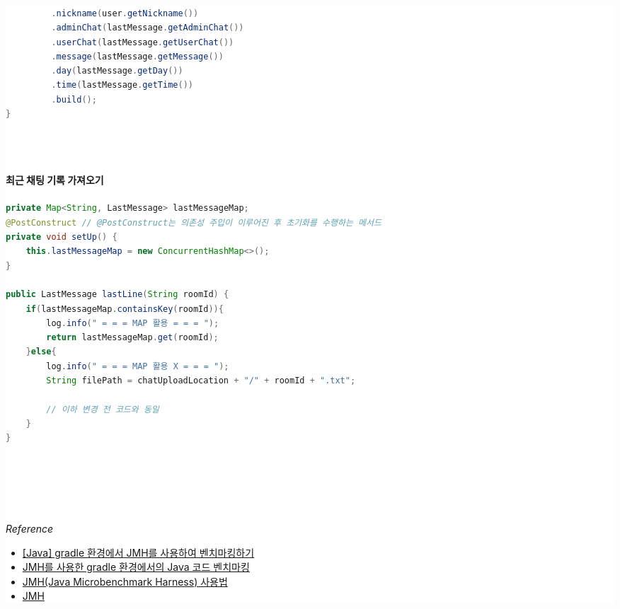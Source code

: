 ```java
         .nickname(user.getNickname())
         .adminChat(lastMessage.getAdminChat())
         .userChat(lastMessage.getUserChat())
         .message(lastMessage.getMessage())
         .day(lastMessage.getDay())
         .time(lastMessage.getTime())
         .build();
}
```
<br><br>

#### 최근 채팅 기록 가져오기
```java
private Map<String, LastMessage> lastMessageMap;
@PostConstruct // @PostConstruct는 의존성 주입이 이루어진 후 초기화를 수행하는 메서드
private void setUp() {
    this.lastMessageMap = new ConcurrentHashMap<>();
}

public LastMessage lastLine(String roomId) {
    if(lastMessageMap.containsKey(roomId)){
        log.info(" = = = MAP 활용 = = = ");
        return lastMessageMap.get(roomId);
    }else{
        log.info(" = = = MAP 활용 X = = = ");
        String filePath = chatUploadLocation + "/" + roomId + ".txt";

        // 이하 변경 전 코드와 동일
    }
}
```


<br><br><br><br>

*Reference*                  
- [[Java] gradle 환경에서 JMH를 사용하여 벤치마킹하기](https://mong9data.tistory.com/131)         
- [JMH를 사용한 gradle 환경에서의 Java 코드 벤치마킹](https://hyesun03.github.io/2019/08/27/how-to-benchmark-java/)             
- [JMH(Java Microbenchmark Harness) 사용법](https://ysjee141.github.io/blog/quality/java-benchmark/)        
- [JMH](https://velog.io/@kakdark/JMH)    
